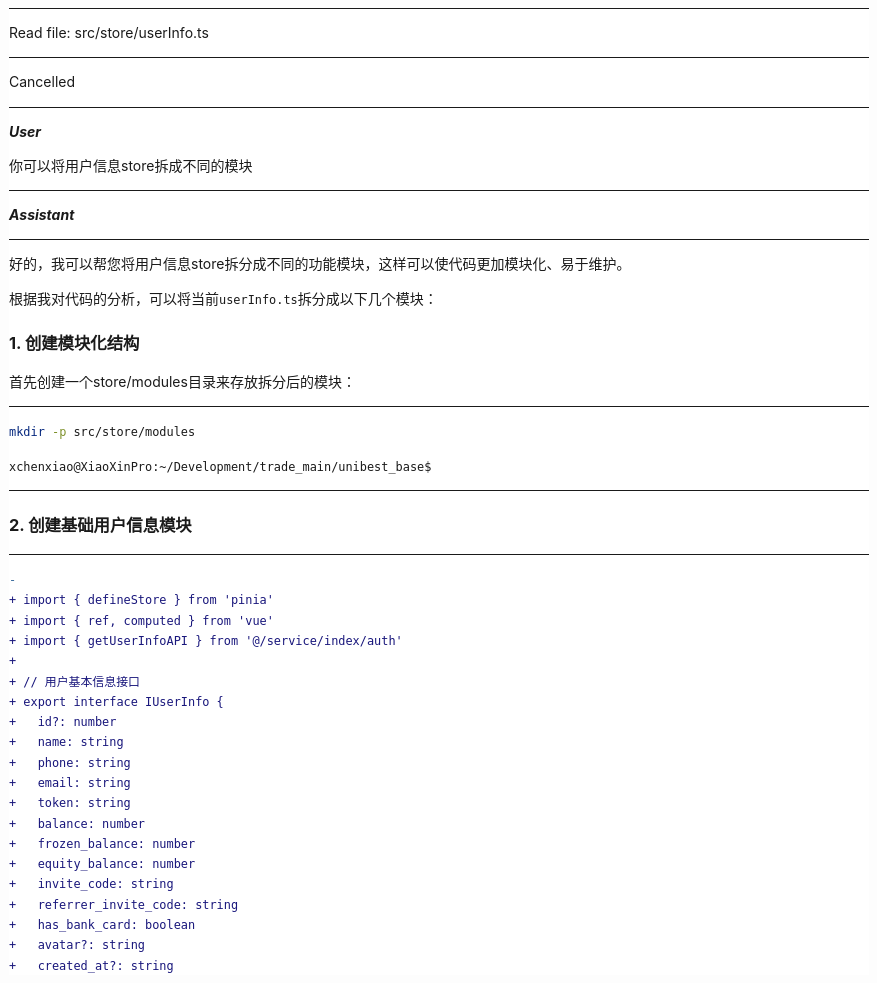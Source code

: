 


<no message>

---

Read file: src/store/userInfo.ts

---

Cancelled

---

_**User**_

你可以将用户信息store拆成不同的模块

---

_**Assistant**_



---

好的，我可以帮您将用户信息store拆分成不同的功能模块，这样可以使代码更加模块化、易于维护。

根据我对代码的分析，可以将当前`userInfo.ts`拆分成以下几个模块：

### 1. 创建模块化结构

首先创建一个store/modules目录来存放拆分后的模块：

---

```bash
mkdir -p src/store/modules
```

```
xchenxiao@XiaoXinPro:~/Development/trade_main/unibest_base$ 

```

---

### 2. 创建基础用户信息模块

---

```diff
- 
+ import { defineStore } from 'pinia'
+ import { ref, computed } from 'vue'
+ import { getUserInfoAPI } from '@/service/index/auth'
+ 
+ // 用户基本信息接口
+ export interface IUserInfo {
+   id?: number
+   name: string
+   phone: string
+   email: string
+   token: string
+   balance: number
+   frozen_balance: number
+   equity_balance: number
+   invite_code: string
+   referrer_invite_code: string
+   has_bank_card: boolean
+   avatar?: string
+   created_at?: string
```